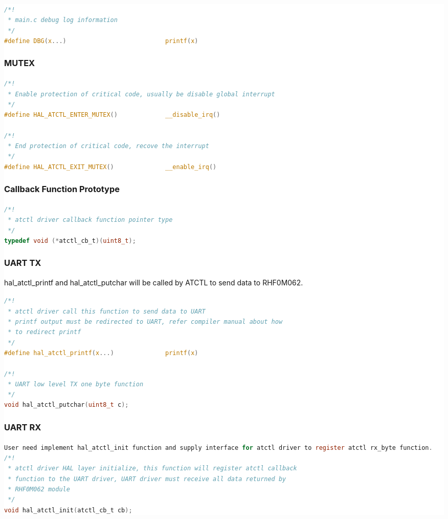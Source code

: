 ```c
/*!
 * main.c debug log information
 */
#define DBG(x...)                           printf(x)
```

### MUTEX

```c
/*!
 * Enable protection of critical code, usually be disable global interrupt
 */
#define HAL_ATCTL_ENTER_MUTEX()             __disable_irq()

/*!
 * End protection of critical code, recove the interrupt
 */
#define HAL_ATCTL_EXIT_MUTEX()              __enable_irq()
```

### Callback Function Prototype

```c
/*!
 * atctl driver callback function pointer type
 */
typedef void (*atctl_cb_t)(uint8_t);
```

### UART TX

hal_atctl_printf and hal_atctl_putchar will be called by ATCTL to send data to RHF0M062.

```c
/*!
 * atctl driver call this function to send data to UART
 * printf output must be redirected to UART, refer compiler manual about how
 * to redirect printf
 */
#define hal_atctl_printf(x...)              printf(x)

/*!
 * UART low level TX one byte function
 */
void hal_atctl_putchar(uint8_t c);
```

### UART RX

```c
User need implement hal_atctl_init function and supply interface for atctl driver to register atctl rx_byte function.
/*!
 * atctl driver HAL layer initialize, this function will register atctl callback
 * function to the UART driver, UART driver must receive all data returned by
 * RHF0M062 module
 */
void hal_atctl_init(atctl_cb_t cb);
```
